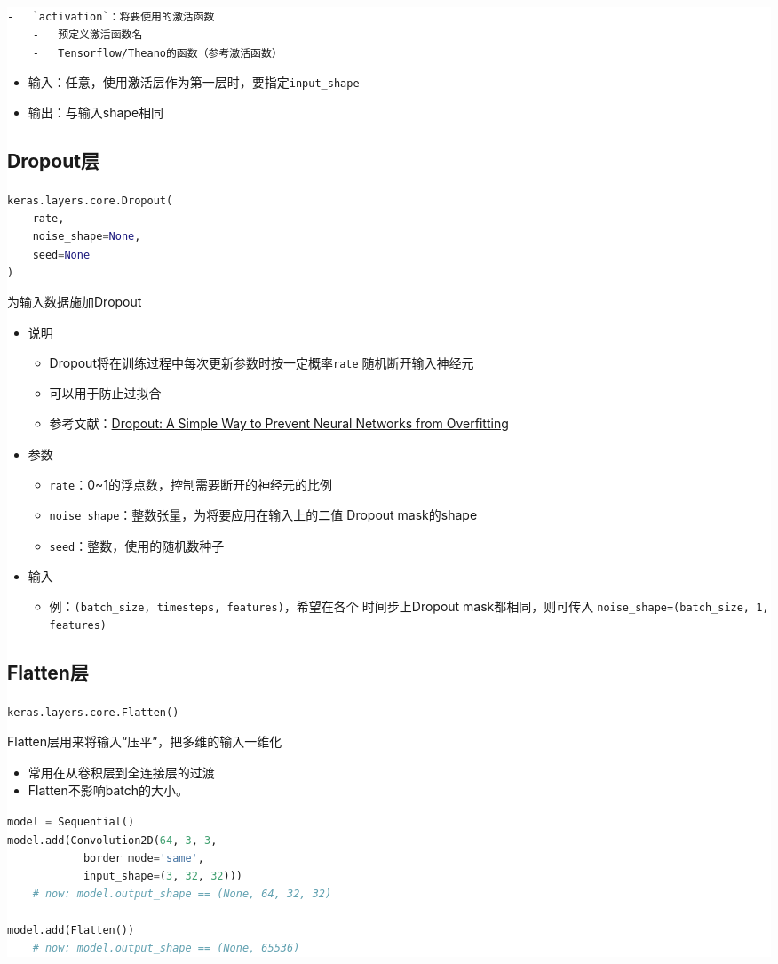 	-	`activation`：将要使用的激活函数
		-	预定义激活函数名
		-	Tensorflow/Theano的函数（参考激活函数）

-	输入：任意，使用激活层作为第一层时，要指定`input_shape`

-	输出：与输入shape相同

##	Dropout层

```python
keras.layers.core.Dropout(
	rate,
	noise_shape=None,
	seed=None
)
```

为输入数据施加Dropout

-	说明
	-	Dropout将在训练过程中每次更新参数时按一定概率`rate`
		随机断开输入神经元

	-	可以用于防止过拟合

	-	参考文献：[Dropout: A Simple Way to Prevent Neural Networks from Overfitting](http://www.cs.toronto.edu/~rsalakhu/papers/srivastava14a.pdf)


-	参数

	-	`rate`：0~1的浮点数，控制需要断开的神经元的比例

	-	`noise_shape`：整数张量，为将要应用在输入上的二值
		Dropout mask的shape

	-	`seed`：整数，使用的随机数种子

-	输入
	-	例：`(batch_size, timesteps, features)`，希望在各个
		时间步上Dropout mask都相同，则可传入
		`noise_shape=(batch_size, 1, features)`

##	Flatten层

```python
keras.layers.core.Flatten()
```

Flatten层用来将输入“压平”，把多维的输入一维化

-	常用在从卷积层到全连接层的过渡
-	Flatten不影响batch的大小。

```python
model = Sequential()
model.add(Convolution2D(64, 3, 3,
            border_mode='same',
            input_shape=(3, 32, 32)))
	# now: model.output_shape == (None, 64, 32, 32)

model.add(Flatten())
	# now: model.output_shape == (None, 65536)
```
